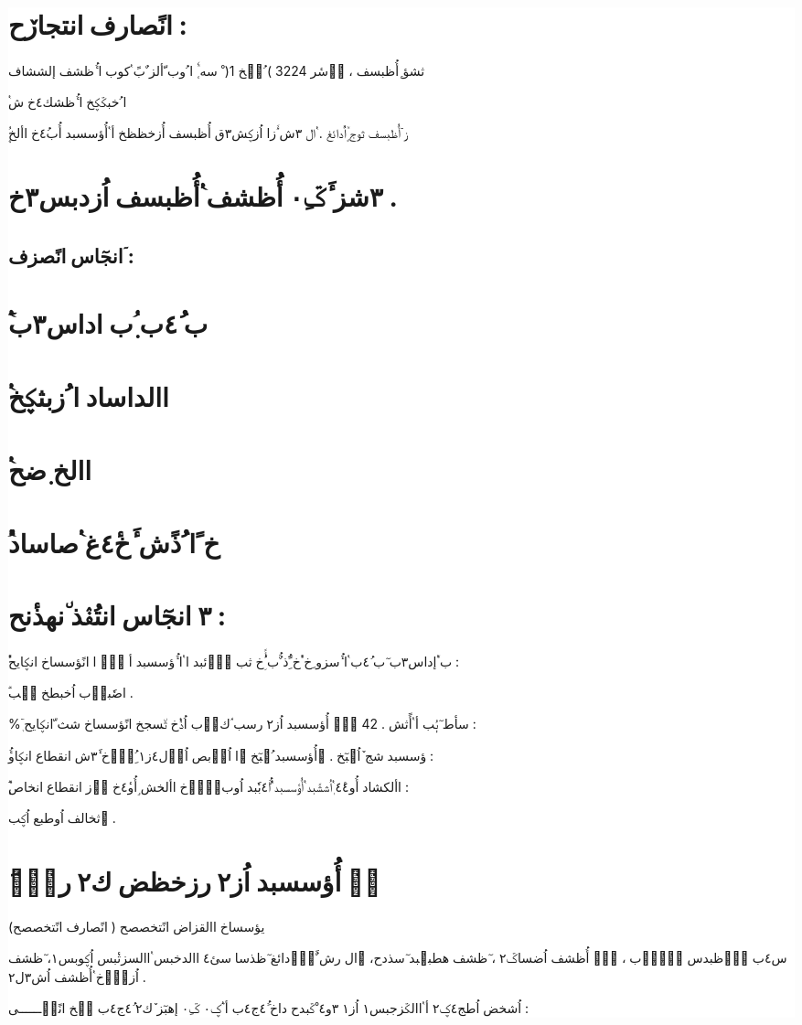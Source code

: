 # انًصارف انتجارٚح :

ثشؤ ٕأُظبسف ، ٣ٝسٔر 3224 ) ُس٘خ 1( ْ  سه ٕٞٗ ا ُوب ّألز ٌبً ٝكوب ا ُٔظشف إلششاف

ٝا ُخبػؼخ ا ُٔظشك٤خ ش

ُٟٜز ٙأُظبسف ثوج ٍٞاُٞدائغ . ٝال ٣ش َٔٛزا اُزؼش٣ق أُظبسف أُزخظظخ أ ٝأُؤسسبد أُب٤ُخ األخ

# ٣شز َٔػ٠ِ أُظشف ٝأُظبسف اُزدبس٣خ .

انجٓاس انًصزف ٙ:
---
# ٝٓب ٤ُب   ُٜب اداس٣ب

# ٝاالداساد ا ُزبثؼخ

# ٝاالخ ٜضح

# ُٝخ  ًا ُذًش َٔخ٤ٔغ ٝصاساد

# ٣ انجٓاس انتُفٛذ ٘نهذٔنح :

ًُٜٝب    ًٝإداس٣ب    ٓب ٤ُب   ٝا ُٔسزو ِخ     ُٝخ  َُِٓذ     ٌُب ًُِٔٔٞخ ثب      ٤ُٜئبد ا     ٝا    ُٔؤسسبد أ        ٢ٛٝ ا        انًؤسساخ انؼايح :

ٓٞاصٗبرٜب اُخبطخ ثٜب .

% ٖٓسأط ٓبُٜب أ ٝأًثش .                  42    ٢ٛٝ أُؤسسبد اُز٢ رسب ْٛك٤ٜب اُذُٝخ ث٘سجخ                           انًؤسساخ شث ّانؼايح :

ُٔؤسسبد شج ٚاُؼبٓخ .              ٝأُؤسسبد ُؼبٓخ ٝا              اُدٜبص اُز٘ل٤ز١ ُِذُٝخ            َٔ٣ش     انقطاع انؼاو :

ٌٕٖٞٓاألكشاد أُو٤ٔ٤ ٖٝاُششًبد ٝأُؤسسبد ٝا٤ٌُبٗبد اُوب٤ٗٞٗخ األخش ٟأُو٤ٔخ      ٣ٝز                                                    انقطاع انخاص :

ثخالف اُوطبع اُؼب ّ.

# َ٢ٛ أُؤسسبد اُز٢ رزخظض ك٢ ر٣ٞٔ

يؤسساخ االقزاض انًتخصصح ( انًصارف انًتخصصح)

س٤ب ٖٓٓظبدس آٞاُٜب ، ٢ٛٝ أُظشف اُضساػ٢ ، ٓظشف هطبػبد ٓسذدح، ٝال رش ٌَاُٞدائغ ٓظذسا سئ٤ االدخبس ٝاالسزثٔبس اُؼوبس١، ٓظشف اُز٤ٔ٘خ ٝأُظشف اُش٣ل٢ .

اُشخض اُطج٤ؼ٢ أ ٝاالػزجبس١ اُز١ ٣و٤ ْػبدح داخ ٤َُج٤ب أ ٝٓؼ٠ ػ٠ِ إهبٓز ٚك٢ ٤ُج٤ب س٘خ                                                             انًقٛــــــى :

